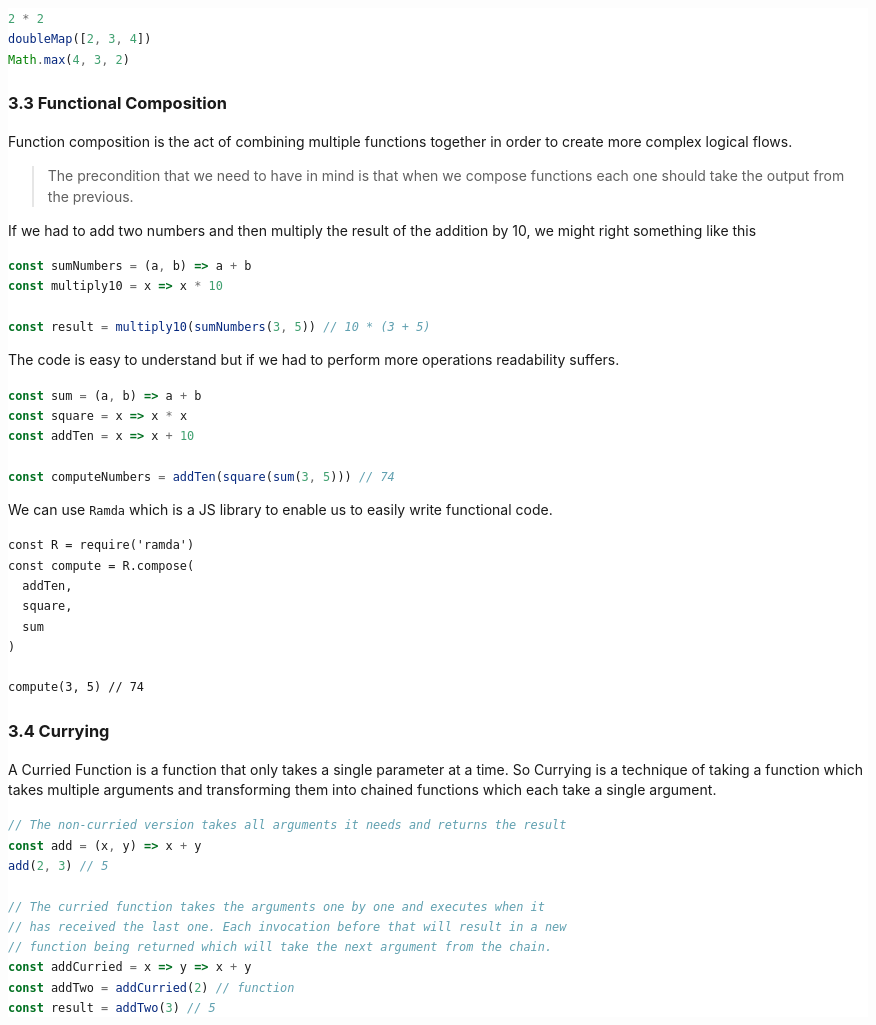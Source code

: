 ```js
2 * 2
doubleMap([2, 3, 4])
Math.max(4, 3, 2)
```

### 3.3 Functional Composition

Function composition is the act of combining multiple functions together in order to create more complex logical flows. 

> The precondition that we need to have in mind is that when we compose functions each one should take the output from the previous. 

If we had to add two numbers and then multiply the result of the addition by 10, we might right something like this

```js
const sumNumbers = (a, b) => a + b
const multiply10 = x => x * 10

const result = multiply10(sumNumbers(3, 5)) // 10 * (3 + 5)
```

The code is easy to understand but if we had to perform more operations readability suffers. 

```js
const sum = (a, b) => a + b
const square = x => x * x
const addTen = x => x + 10

const computeNumbers = addTen(square(sum(3, 5))) // 74
```

We can use `Ramda` which is a JS library to enable us to easily write functional code.

```JS
const R = require('ramda')
const compute = R.compose(
  addTen,
  square,
  sum
)

compute(3, 5) // 74
```

### 3.4 Currying

A Curried Function is a function that only takes a single parameter at a time. So Currying is a technique of taking a function which takes multiple arguments and transforming them into chained functions which each take a single argument.

```js
// The non-curried version takes all arguments it needs and returns the result
const add = (x, y) => x + y
add(2, 3) // 5

// The curried function takes the arguments one by one and executes when it
// has received the last one. Each invocation before that will result in a new
// function being returned which will take the next argument from the chain.
const addCurried = x => y => x + y
const addTwo = addCurried(2) // function
const result = addTwo(3) // 5
```
